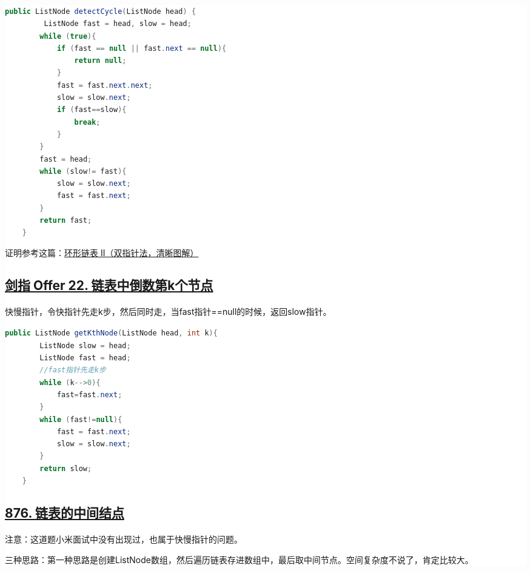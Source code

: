 ```java
public ListNode detectCycle(ListNode head) {
         ListNode fast = head, slow = head;
        while (true){
            if (fast == null || fast.next == null){
                return null;
            }
            fast = fast.next.next;
            slow = slow.next;
            if (fast==slow){
                break;
            }
        }
        fast = head;
        while (slow!= fast){
            slow = slow.next;
            fast = fast.next;
        }
        return fast;
    }
```

证明参考这篇：[环形链表 II（双指针法，清晰图解）](https://leetcode-cn.com/problems/linked-list-cycle-ii/solution/linked-list-cycle-ii-kuai-man-zhi-zhen-shuang-zhi-/)

## [剑指 Offer 22. 链表中倒数第k个节点](https://leetcode-cn.com/problems/lian-biao-zhong-dao-shu-di-kge-jie-dian-lcof/)

快慢指针，令快指针先走k步，然后同时走，当fast指针==null的时候，返回slow指针。

```java
public ListNode getKthNode(ListNode head, int k){
        ListNode slow = head;
        ListNode fast = head;
        //fast指针先走k步
        while (k-->0){
            fast=fast.next;
        }
        while (fast!=null){
            fast = fast.next;
            slow = slow.next;
        }
        return slow;
    }
```

## [876. 链表的中间结点](https://leetcode-cn.com/problems/middle-of-the-linked-list/)

注意：这道题小米面试中没有出现过，也属于快慢指针的问题。

三种思路：第一种思路是创建ListNode数组，然后遍历链表存进数组中，最后取中间节点。空间复杂度不说了，肯定比较大。
